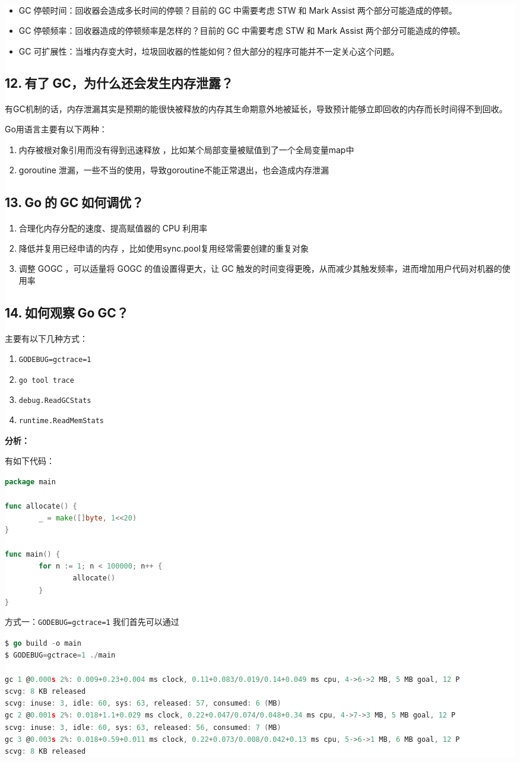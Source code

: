 * GC 停顿时间：回收器会造成多长时间的停顿？目前的 GC 中需要考虑 STW 和 Mark Assist 两个部分可能造成的停顿。

* GC 停顿频率：回收器造成的停顿频率是怎样的？目前的 GC 中需要考虑 STW 和 Mark Assist 两个部分可能造成的停顿。

* GC 可扩展性：当堆内存变大时，垃圾回收器的性能如何？但大部分的程序可能并不一定关心这个问题。

## 12. 有了 GC，为什么还会发生内存泄露？

有GC机制的话，内存泄漏其实是预期的能很快被释放的内存其生命期意外地被延长，导致预计能够立即回收的内存而长时间得不到回收。

Go用语言主要有以下两种：

1. 内存被根对象引用而没有得到迅速释放 ，比如某个局部变量被赋值到了一个全局变量map中

2. goroutine 泄漏，一些不当的使用，导致goroutine不能正常退出，也会造成内存泄漏

## 13. Go 的 GC 如何调优？&#x20;

1. 合理化内存分配的速度、提高赋值器的 CPU 利用率&#x20;

2. 降低并复用已经申请的内存 ，比如使用sync.pool复用经常需要创建的重复对象

3. 调整 GOGC ，可以适量将 GOGC 的值设置得更大，让 GC 触发的时间变得更晚，从而减少其触发频率，进而增加用户代码对机器的使用率

## 14. 如何观察 Go GC？

主要有以下几种方式：

1. `GODEBUG=gctrace=1`

2. `go tool trace`

3. `debug.ReadGCStats`

4. `runtime.ReadMemStats`

**分析：**

有如下代码：
```go
package main

func allocate() {
        _ = make([]byte, 1<<20)
}

func main() {
        for n := 1; n < 100000; n++ {
                allocate()
        }
}

```
方式一：`GODEBUG=gctrace=1`
我们首先可以通过
```go
$ go build -o main
$ GODEBUG=gctrace=1 ./main

gc 1 @0.000s 2%: 0.009+0.23+0.004 ms clock, 0.11+0.083/0.019/0.14+0.049 ms cpu, 4->6->2 MB, 5 MB goal, 12 P
scvg: 8 KB released
scvg: inuse: 3, idle: 60, sys: 63, released: 57, consumed: 6 (MB)
gc 2 @0.001s 2%: 0.018+1.1+0.029 ms clock, 0.22+0.047/0.074/0.048+0.34 ms cpu, 4->7->3 MB, 5 MB goal, 12 P
scvg: inuse: 3, idle: 60, sys: 63, released: 56, consumed: 7 (MB)
gc 3 @0.003s 2%: 0.018+0.59+0.011 ms clock, 0.22+0.073/0.008/0.042+0.13 ms cpu, 5->6->1 MB, 6 MB goal, 12 P
scvg: 8 KB released
```